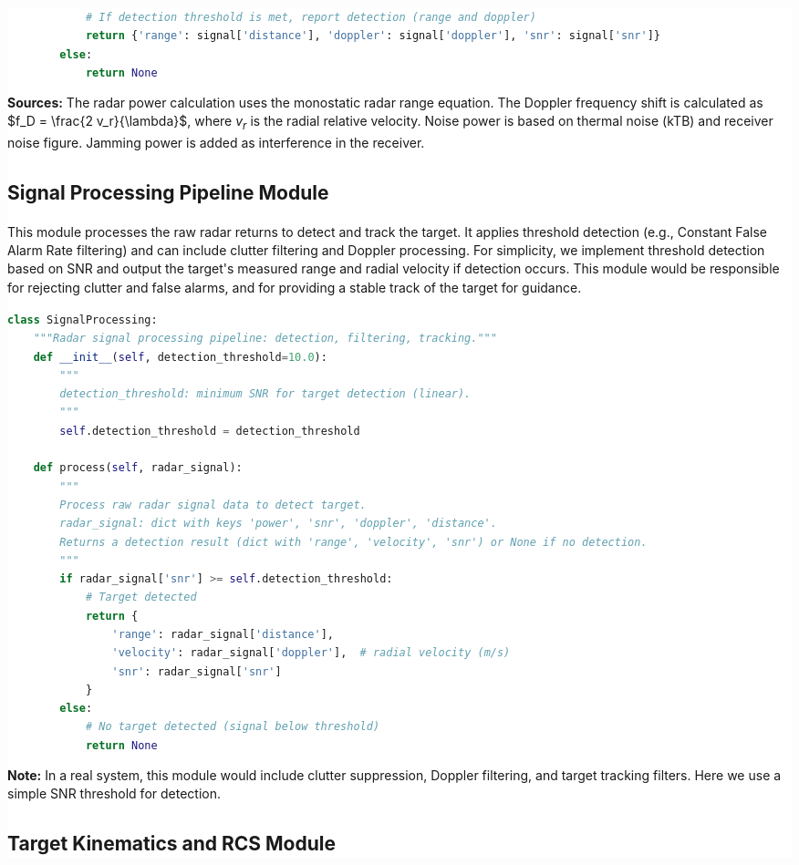 ```python
            # If detection threshold is met, report detection (range and doppler)
            return {'range': signal['distance'], 'doppler': signal['doppler'], 'snr': signal['snr']}
        else:
            return None
```

**Sources:** The radar power calculation uses the monostatic radar range equation. The Doppler frequency shift is calculated as $f_D = \frac{2 v_r}{\lambda}$, where $v_r$ is the radial relative velocity. Noise power is based on thermal noise (kTB) and receiver noise figure. Jamming power is added as interference in the receiver.

## Signal Processing Pipeline Module

This module processes the raw radar returns to detect and track the target. It applies threshold detection (e.g., Constant False Alarm Rate filtering) and can include clutter filtering and Doppler processing. For simplicity, we implement threshold detection based on SNR and output the target's measured range and radial velocity if detection occurs. This module would be responsible for rejecting clutter and false alarms, and for providing a stable track of the target for guidance.

```python
class SignalProcessing:
    """Radar signal processing pipeline: detection, filtering, tracking."""
    def __init__(self, detection_threshold=10.0):
        """
        detection_threshold: minimum SNR for target detection (linear).
        """
        self.detection_threshold = detection_threshold
    
    def process(self, radar_signal):
        """
        Process raw radar signal data to detect target.
        radar_signal: dict with keys 'power', 'snr', 'doppler', 'distance'.
        Returns a detection result (dict with 'range', 'velocity', 'snr') or None if no detection.
        """
        if radar_signal['snr'] >= self.detection_threshold:
            # Target detected
            return {
                'range': radar_signal['distance'], 
                'velocity': radar_signal['doppler'],  # radial velocity (m/s)
                'snr': radar_signal['snr']
            }
        else:
            # No target detected (signal below threshold)
            return None
```

**Note:** In a real system, this module would include clutter suppression, Doppler filtering, and target tracking filters. Here we use a simple SNR threshold for detection.

## Target Kinematics and RCS Module
